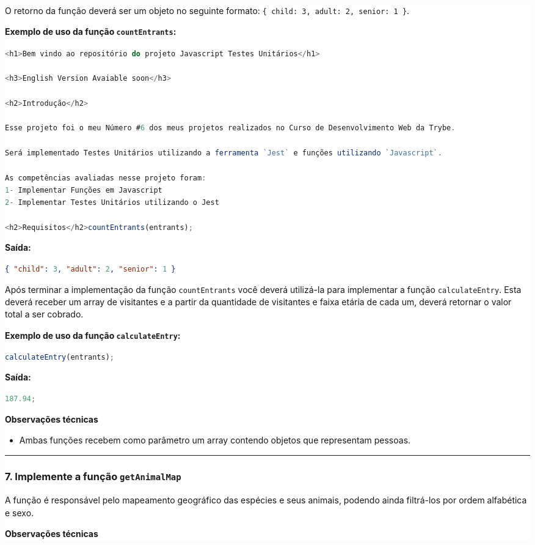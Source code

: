 O retorno da função deverá ser um objeto no seguinte formato: `{ child: 3, adult: 2, senior: 1 }`.

**Exemplo de uso da função `countEntrants`:**

```javascript
<h1>Bem vindo ao repositório do projeto Javascript Testes Unitários</h1>

<h3>English Version Avaiable soon</h3>

<h2>Introdução</h2>

Esse projeto foi o meu Número #6 dos meus projetos realizados no Curso de Desenvolvimento Web da Trybe.

Será implementado Testes Unitários utilizando a ferramenta `Jest` e funções utilizando `Javascript`.

As competências avaliadas nesse projeto foram:
1- Implementar Funções em Javascript
2- Implementar Testes Unitários utilizando o Jest

<h2>Requisitos</h2>countEntrants(entrants);
```

**Saída:**

```json
{ "child": 3, "adult": 2, "senior": 1 }
```

Após terminar a implementação da função `countEntrants` você deverá utilizá-la para implementar a função `calculateEntry`. Esta deverá receber um array de visitantes e a partir da quantidade de visitantes e faixa etária de cada um, deverá retornar o valor total a ser cobrado.

**Exemplo de uso da função `calculateEntry`:**

```javascript
calculateEntry(entrants);
```

**Saída:**

```javascript
187.94;
```

**Observações técnicas**

- Ambas funções recebem como parâmetro um array contendo objetos que representam pessoas.

---

### 7. Implemente a função `getAnimalMap`

A função é responsável pelo mapeamento geográfico das espécies e seus animais, podendo ainda filtrá-los por ordem alfabética e sexo.

**Observações técnicas**
